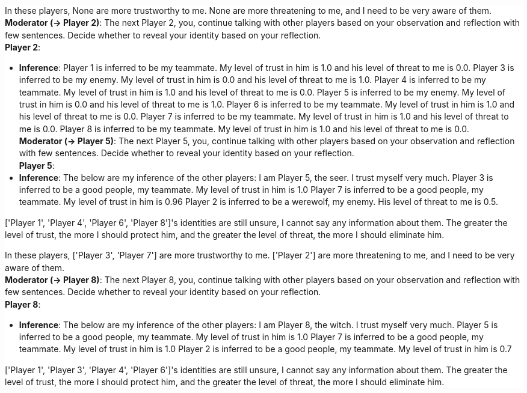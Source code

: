 In these players, None are more trustworthy to me. None are more threatening to me, and I need to be very aware of them.  
**Moderator (-> Player 2)**: The next Player 2, you, continue talking with other players based on your observation and reflection with few sentences. Decide whether to reveal your identity based on your reflection.  
**Player 2**:  
- **Inference**: Player 1 is inferred to be my teammate. My level of trust in him is 1.0 and his level of threat to me is 0.0.
Player 3 is inferred to be my enemy. My level of trust in him is 0.0 and his level of threat to me is 1.0.
Player 4 is inferred to be my teammate. My level of trust in him is 1.0 and his level of threat to me is 0.0.
Player 5 is inferred to be my enemy. My level of trust in him is 0.0 and his level of threat to me is 1.0.
Player 6 is inferred to be my teammate. My level of trust in him is 1.0 and his level of threat to me is 0.0.
Player 7 is inferred to be my teammate. My level of trust in him is 1.0 and his level of threat to me is 0.0.
Player 8 is inferred to be my teammate. My level of trust in him is 1.0 and his level of threat to me is 0.0.  
**Moderator (-> Player 5)**: The next Player 5, you, continue talking with other players based on your observation and reflection with few sentences. Decide whether to reveal your identity based on your reflection.  
**Player 5**:  
- **Inference**: 
The below are my inference of the other players:
I am Player 5, the seer. I trust myself very much.
Player 3 is inferred to be a good people, my teammate. My level of trust in him is 1.0
Player 7 is inferred to be a good people, my teammate. My level of trust in him is 0.96
Player 2 is inferred to be a werewolf, my enemy. His level of threat to me is 0.5.


['Player 1', 'Player 4', 'Player 6', 'Player 8']'s identities are still unsure, I cannot say any information about them.
The greater the level of trust, the more I should protect him, and the greater the level of threat, the more I should eliminate him.

In these players, ['Player 3', 'Player 7'] are more trustworthy to me. ['Player 2'] are more threatening to me, and I need to be very aware of them.  
**Moderator (-> Player 8)**: The next Player 8, you, continue talking with other players based on your observation and reflection with few sentences. Decide whether to reveal your identity based on your reflection.  
**Player 8**:  
- **Inference**: 
The below are my inference of the other players:
I am Player 8, the witch. I trust myself very much.
Player 5 is inferred to be a good people, my teammate. My level of trust in him is 1.0
Player 7 is inferred to be a good people, my teammate. My level of trust in him is 1.0
Player 2 is inferred to be a good people, my teammate. My level of trust in him is 0.7


['Player 1', 'Player 3', 'Player 4', 'Player 6']'s identities are still unsure, I cannot say any information about them.
The greater the level of trust, the more I should protect him, and the greater the level of threat, the more I should eliminate him.

